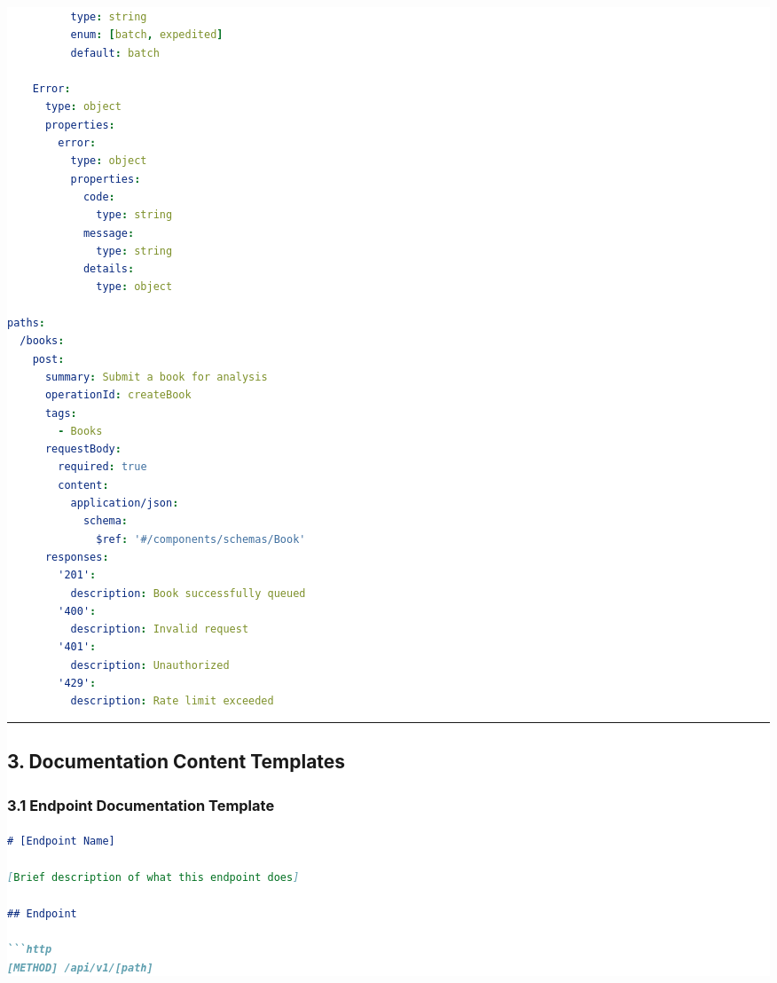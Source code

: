 ```yaml
          type: string
          enum: [batch, expedited]
          default: batch

    Error:
      type: object
      properties:
        error:
          type: object
          properties:
            code:
              type: string
            message:
              type: string
            details:
              type: object

paths:
  /books:
    post:
      summary: Submit a book for analysis
      operationId: createBook
      tags:
        - Books
      requestBody:
        required: true
        content:
          application/json:
            schema:
              $ref: '#/components/schemas/Book'
      responses:
        '201':
          description: Book successfully queued
        '400':
          description: Invalid request
        '401':
          description: Unauthorized
        '429':
          description: Rate limit exceeded
```

---

## 3. Documentation Content Templates

### 3.1 Endpoint Documentation Template

```markdown
# [Endpoint Name]

[Brief description of what this endpoint does]

## Endpoint

```http
[METHOD] /api/v1/[path]
```
